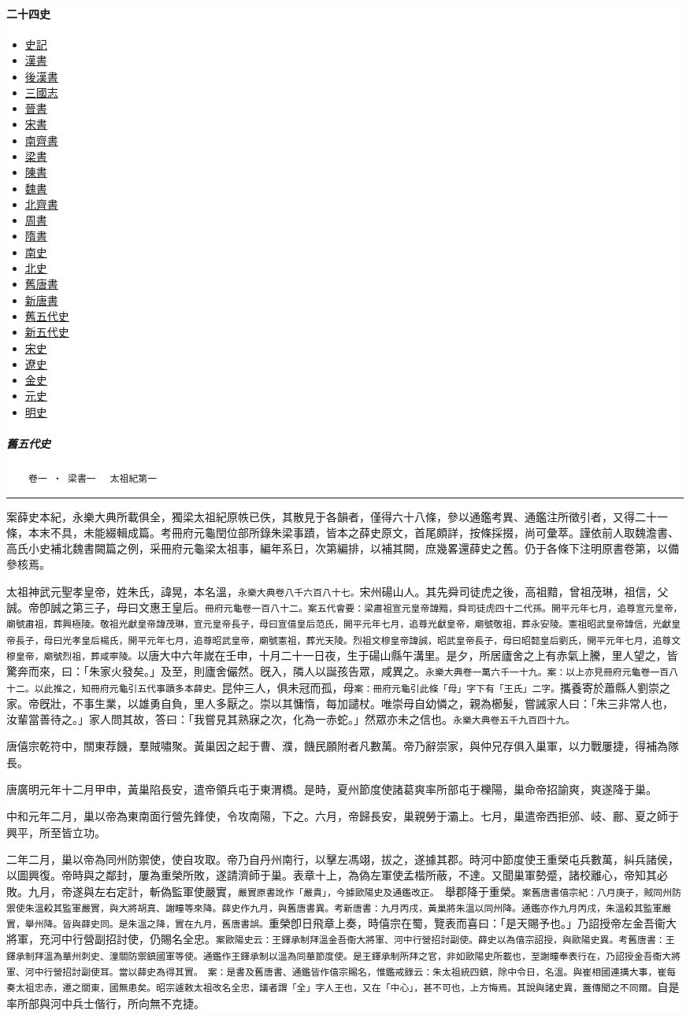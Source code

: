  



#### 二十四史

*   [史記](../a01/a01.md)
*   [漢書](../a02/a02.md)
*   [後漢書](../a03/a03.md)
*   [三國志](../a04/a04.md)
*   [晉書](../a05/a05.md)
*   [宋書](../a06/a06.md)
*   [南齊書](../a07/a07.md)
*   [梁書](../a08/a08.md)
*   [陳書](../a09/a09.md)
*   [魏書](../a10/a10.md)
*   [北齊書](../a11/a11.md)
*   [周書](../a12/a12.md)
*   [隋書](../a13/a13.md)
*   [南史](../a14/a14.md)
*   [北史](../a15/a15.md)
*   [舊唐書](../a16/a16.md)
*   [新唐書](../a17/a17.md)
*   [舊五代史](../a18/a18.md)
*   [新五代史](../a19/a19.md)
*   [宋史](../a20/a20.md)
*   [遼史](../a21/a21.md)
*   [金史](../a22/a22.md)
*   [元史](../a23/a23.md)
*   [明史](../a24/a24.md)


##### 舊五代史
　　`卷一 ‧ 梁書一` 　`太祖紀第一`

* * *

案薛史本紀，永樂大典所載俱全，獨梁太祖紀原帙已佚，其散見于各韻者，僅得六十八條，參以通鑑考異、通鑑注所徵引者，又得二十一條，本末不具，未能綴輯成篇。考冊府元龜閏位部所錄朱梁事蹟，皆本之薛史原文，首尾頗詳，按條採掇，尚可彙萃。謹依前人取魏澹書、高氏小史補北魏書闕篇之例，采冊府元龜梁太祖事，編年系日，次第編排，以補其闕，庶幾畧還薛史之舊。仍于各條下注明原書卷第，以備參核焉。 

太祖神武元聖孝皇帝，姓朱氏，諱晃，本名溫，`永樂大典卷八千六百八十七。`宋州碭山人。其先舜司徒虎之後，高祖黯，曾祖茂琳，祖信，父誠。帝卽誠之第三子，母曰文惠王皇后。`冊府元龜卷一百八十二。案五代會要：梁肅祖宣元皇帝諱黯，舜司徒虎四十二代孫。開平元年七月，追尊宣元皇帝，廟號肅祖，葬興極陵。敬祖光獻皇帝諱茂琳，宣元皇帝長子，母曰宣僖皇后范氏，開平元年七月，追尊光獻皇帝，廟號敬祖，葬永安陵。憲祖昭武皇帝諱信，光獻皇帝長子，母曰光孝皇后楊氏，開平元年七月，追尊昭武皇帝，廟號憲祖，葬光天陵。烈祖文穆皇帝諱誠，昭武皇帝長子，母曰昭懿皇后劉氏，開平元年七月，追尊文穆皇帝，廟號烈祖，葬咸寕陵。`以唐大中六年嵗在壬申，十月二十一日夜，生于碭山縣午溝里。是夕，所居廬舍之上有赤氣上騰，里人望之，皆驚奔而來，曰：「朱家火發矣。」及至，則廬舍儼然。旣入，隣人以誕孩告眾，咸異之。`永樂大典卷一萬六千一十九。案：以上亦見冊府元龜卷一百八十二。以此推之，知冊府元龜引五代事蹟多本薛史。`昆仲三人，俱未冠而孤，母`案：冊府元龜引此條「母」字下有「王氏」二字。`攜養寄於蕭縣人劉崇之家。帝旣壯，不事生業，以雄勇自負，里人多厭之。崇以其慵惰，每加譴杖。唯崇母自幼憐之，親為櫛髮，嘗誡家人曰：「朱三非常人也，汝輩當善待之。」家人問其故，答曰：「我嘗見其熟寐之次，化為一赤蛇。」然眾亦未之信也。`永樂大典卷五千九百四十九。`

唐僖宗乾符中，關東荐饑，羣賊嘯聚。黃巢因之起于曹、濮，饑民願附者凡數萬。帝乃辭崇家，與仲兄存俱入巢軍，以力戰屢捷，得補為隊長。

唐廣明元年十二月甲申，黃巢陷長安，遣帝領兵屯于東渭橋。是時，夏州節度使諸葛爽率所部屯于櫟陽，巢命帝招諭爽，爽遂降于巢。

中和元年二月，巢以帝為東南面行營先鋒使，令攻南陽，下之。六月，帝歸長安，巢親勞于灞上。七月，巢遣帝西拒邠、岐、鄜、夏之師于興平，所至皆立功。

二年二月，巢以帝為同州防禦使，使自攻取。帝乃自丹州南行，以擊左馮翊，拔之，遂據其郡。時河中節度使王重榮屯兵數萬，糾兵諸侯，以圖興復。帝時與之鄰封，屢為重榮所敗，遂請濟師于巢。表章十上，為偽左軍使孟楷所蔽，不達。又聞巢軍勢蹙，諸校離心，帝知其必敗。九月，帝遂與左右定計，斬偽監軍使嚴實，`嚴實原書訛作「嚴貴」，今據歐陽史及通鑑改正。 `舉郡降于重榮。`案舊唐書僖宗紀：八月庚子，賊同州防禦使朱溫殺其監軍嚴實，與大將胡真、謝瞳等來降。薛史作九月，與舊唐書異。考新唐書：九月丙戌，黃巢將朱溫以同州降。通鑑亦作九月丙戌，朱溫殺其監軍嚴實，舉州降。皆與薛史同。是朱溫之降，實在九月，舊唐書誤。`重榮卽日飛章上奏，時僖宗在蜀，覽表而喜曰：「是天賜予也。」乃詔授帝左金吾衞大將軍，充河中行營副招討使，仍賜名全忠。`案歐陽史云：王鐸承制拜溫金吾衞大將軍、河中行營招討副使。薛史以為僖宗詔授，與歐陽史異。考舊唐書：王鐸承制拜溫為華州刺史、潼關防禦鎮國軍等使。通鑑作王鐸承制以溫為同華節度使。是王鐸承制所拜之官，非如歐陽史所載也，至謝瞳奉表行在，乃詔授金吾衞大將軍、河中行營招討副使耳。當以薛史為得其實。　案：是書及舊唐書、通鑑皆作僖宗賜名，惟鑑戒錄云：朱太祖統四鎮，除中令日，名溫。與崔相國連搆大事，崔每奏太祖忠赤，遷之關東，國無患矣。昭宗遽敕太祖改名全忠，議者謂「全」字人王也，又在「中心」，甚不可也，上方悔焉。其說與諸史異，蓋傳聞之不同爾。`自是率所部與河中兵士偕行，所向無不克捷。
